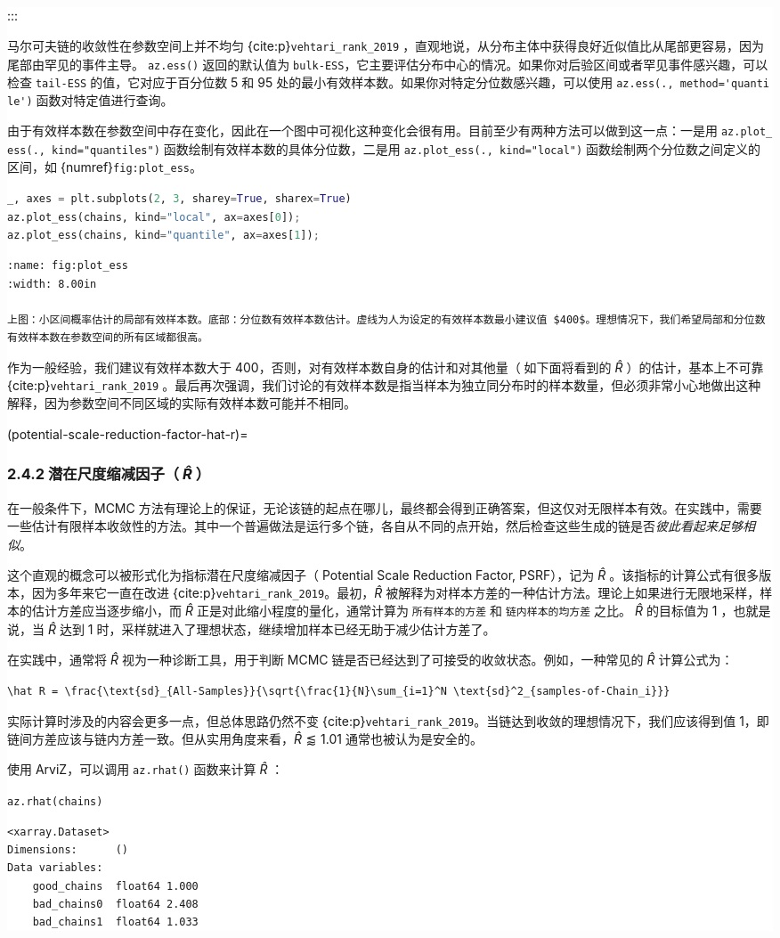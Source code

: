 ::: 

马尔可夫链的收敛性在参数空间上并不均匀 {cite:p}`vehtari_rank_2019` ，直观地说，从分布主体中获得良好近似值比从尾部更容易，因为尾部由罕见的事件主导。 `az.ess()` 返回的默认值为 `bulk-ESS`，它主要评估分布中心的情况。如果你对后验区间或者罕见事件感兴趣，可以检查 `tail-ESS` 的值，它对应于百分位数 $5$ 和 $95$ 处的最小有效样本数。如果你对特定分位数感兴趣，可以使用 `az.ess(., method='quantile')` 函数对特定值进行查询。

由于有效样本数在参数空间中存在变化，因此在一个图中可视化这种变化会很有用。目前至少有两种方法可以做到这一点：一是用 `az.plot_ess(., kind="quantiles")` 函数绘制有效样本数的具体分位数，二是用 `az.plot_ess(., kind="local")` 函数绘制两个分位数之间定义的区间，如 {numref}`fig:plot_ess`。

```python
_, axes = plt.subplots(2, 3, sharey=True, sharex=True)
az.plot_ess(chains, kind="local", ax=axes[0]);
az.plot_ess(chains, kind="quantile", ax=axes[1]);
```

```{figure} figures/plot_ess.png
:name: fig:plot_ess
:width: 8.00in

上图：小区间概率估计的局部有效样本数。底部：分位数有效样本数估计。虚线为人为设定的有效样本数最小建议值 $400$。理想情况下，我们希望局部和分位数有效样本数在参数空间的所有区域都很高。
```

作为一般经验，我们建议有效样本数大于 $400$，否则，对有效样本数自身的估计和对其他量（ 如下面将看到的 $\hat R$ ）的估计，基本上不可靠  {cite:p}`vehtari_rank_2019` 。最后再次强调，我们讨论的有效样本数是指当样本为独立同分布时的样本数量，但必须非常小心地做出这种解释，因为参数空间不同区域的实际有效样本数可能并不相同。

(potential-scale-reduction-factor-hat-r)= 

### 2.4.2 潜在尺度缩减因子（ $\hat R$ ）

在一般条件下，MCMC 方法有理论上的保证，无论该链的起点在哪儿，最终都会得到正确答案，但这仅对无限样本有效。在实践中，需要一些估计有限样本收敛性的方法。其中一个普遍做法是运行多个链，各自从不同的点开始，然后检查这些生成的链是否*彼此看起来足够相似*。

这个直观的概念可以被形式化为指标潜在尺度缩减因子（ Potential Scale Reduction Factor, PSRF），记为  $\hat R$ 。该指标的计算公式有很多版本，因为多年来它一直在改进 {cite:p}`vehtari_rank_2019`。最初，$\hat R$ 被解释为对样本方差的一种估计方法。理论上如果进行无限地采样，样本的估计方差应当逐步缩小，而  $\hat R$ 正是对此缩小程度的量化，通常计算为 `所有样本的方差`  和 `链内样本的均方差` 之比。 $\hat R$ 的目标值为 $1$ ，也就是说，当  $\hat R$  达到 $1$ 时，采样就进入了理想状态，继续增加样本已经无助于减少估计方差了。

在实践中，通常将 $\hat R$ 视为一种诊断工具，用于判断 MCMC 链是否已经达到了可接受的收敛状态。例如，一种常见的 $\hat R$ 计算公式为：

```{math}
\hat R = \frac{\text{sd}_{All-Samples}}{\sqrt{\frac{1}{N}\sum_{i=1}^N \text{sd}^2_{samples-of-Chain_i}}}
```

实际计算时涉及的内容会更多一点，但总体思路仍然不变 {cite:p}`vehtari_rank_2019`。当链达到收敛的理想情况下，我们应该得到值 $1$，即链间方差应该与链内方差一致。但从实用角度来看，$\hat R \lessapprox 1.01$ 通常也被认为是安全的。

使用 ArviZ，可以调用 `az.rhat()` 函数来计算 $\hat R$ ：

```python
az.rhat(chains)
```

```none
<xarray.Dataset>
Dimensions:      ()
Data variables:
    good_chains  float64 1.000
    bad_chains0  float64 2.408
    bad_chains1  float64 1.033
```


[^1]: <https://www.countbayesie.com/blog/2015/2/18/bayes-theorem-with-lego> 
[^2]: We are omitting tasks related to obtaining the data in the first   place, but experimental design can be as critical if not more than   other aspects in the statistical analysis, see Chapter   [9](chap10).
[^3]: <https://arviz-devs.github.io/arviz/> 
[^4]: This example has been adapted from   <https://mc-stan.org/users/documentation/case-studies/golf.html> and   <https://docs.pymc.io/notebooks/putting_workflow.html> 
[^5]: The example has been adapted from {cite:p}`Gelman2020`.
[^6]: See Chapter [3](chap2) for details of the logistic   regression model.
[^7]: Posterior predictive checks are a very general idea. These figures   do not try to show the only available choices, just some of the   options offered by ArviZ.
[^8]: Unless you realize you need to collect data again, but that is   another story.
[^9]: Try <https://www.timeanddate.com/sun/ecuador/quito> 
[^10]: Do not confuse with the standard deviation of the MCSE for the   mean.
[^11]: Most useful and commonly used sampling methods for Bayesian   inference are variants of HMC, including for example, the default   method for continuous variables in PyMC3. For more details of this   method, see Section {ref}`hmc`).
[^12]: A function which is zero everywhere and infinite at zero.
[^13]: For a sampler like Sequential Monte Carlo, increasing the number   of draws also increases the number of particles, and thus it could   actually provide better convergence. See Section {ref}`smc_details`.
[^14]: Strictly speaking we should use probabilities for discrete   models, but that distinction rapidly becomes annoying in practice.
[^15]: In non-Bayesians contexts $\boldsymbol{\theta}$ is a point   estimate obtained, for example, by maximizing the likelihood.
[^16]: We are also computing samples from the posterior predictive   distribution to use them to compute LOO-PIT.
[^17]: At time of writing this book the method has not been yet   implemented in ArviZ, but it may be already available by the time   you are reading this.
[^18]: See the case study   <https://avehtari.github.io/modelselection/roaches.html> for an   example.
[^19]: A deeper give into Probability Integral Transform can be found in Section   {ref}`probability-integral-transform-pit`.
[^20]: The Akaike information criterion (AIC) is an estimator of the   generalization error, it is commonly used in frequentists   statistics, but their assumptions are generally not adequate enough   for general use with Bayesians models.
[^21]: This formula also works for WAIC [^22] and other information   criteria